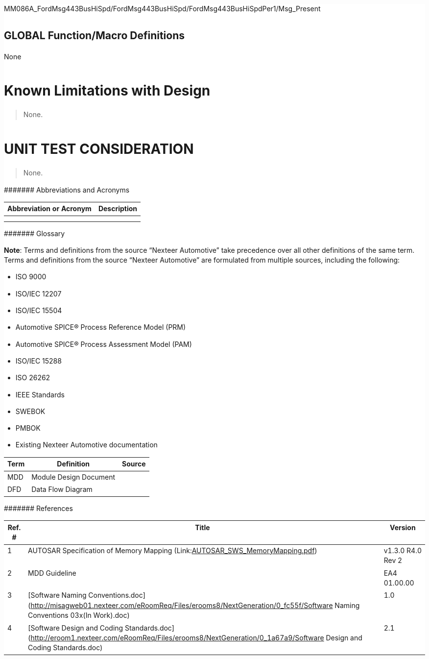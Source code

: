
MM086A_FordMsg443BusHiSpd/FordMsg443BusHiSpd/FordMsg443BusHiSpdPer1/Msg_Present

## GLOBAL Function/Macro Definitions

None

# Known Limitations with Design

> None.

# UNIT TEST CONSIDERATION

> None.

####### Abbreviations and Acronyms

| **Abbreviation or Acronym** | **Description** |
|-----------------------------|-----------------|
|                             |                 |
|                             |                 |

####### Glossary

**Note**: Terms and definitions from the source “Nexteer Automotive”
take precedence over all other definitions of the same term. Terms and
definitions from the source “Nexteer Automotive” are formulated from
multiple sources, including the following:

-   ISO 9000

-   ISO/IEC 12207

-   ISO/IEC 15504

-   Automotive SPICE® Process Reference Model (PRM)

-   Automotive SPICE® Process Assessment Model (PAM)

-   ISO/IEC 15288

-   ISO 26262

-   IEEE Standards

-   SWEBOK

-   PMBOK

-   Existing Nexteer Automotive documentation

| **Term** | **Definition**         | **Source** |
|----------|------------------------|------------|
| MDD      | Module Design Document |            |
| DFD      | Data Flow Diagram      |            |

####### References

| **Ref. \#** | **Title**                                                                                                                                                     | **Version**                     |
|-------|-------------------------------------------------|-----------------|
| 1           | AUTOSAR Specification of Memory Mapping (Link:[AUTOSAR_SWS_MemoryMapping.pdf](http://www.autosar.org/download/R4.0/AUTOSAR_SWS_MemoryMapping.pdf))            | v1.3.0 R4.0 Rev 2               |
| 2           | MDD Guideline                                                                                                                                                 | EA4 01.00.00                    |
| 3           | [Software Naming Conventions.doc](http://misagweb01.nexteer.com/eRoomReq/Files/erooms8/NextGeneration/0_fc55f/Software Naming Conventions 03x(In Work).doc)   | 1.0                             |
| 4           | [Software Design and Coding Standards.doc](http://eroom1.nexteer.com/eRoomReq/Files/erooms8/NextGeneration/0_1a67a9/Software Design and Coding Standards.doc) | 2.1                             |